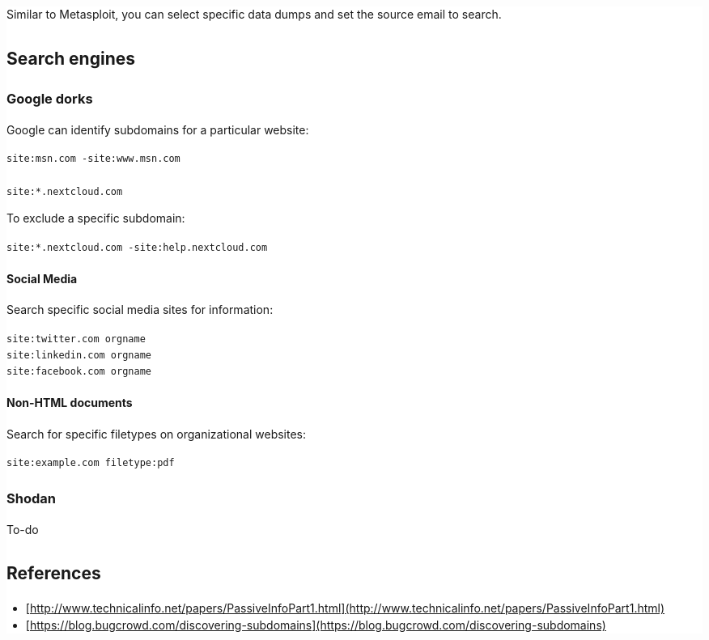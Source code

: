 Similar to Metasploit, you can select specific data dumps and set the source email to search.

## Search engines

### Google dorks

Google can identify subdomains for a particular website:

```text
site:msn.com -site:www.msn.com

site:*.nextcloud.com
```

To exclude a specific subdomain:

```text
site:*.nextcloud.com -site:help.nextcloud.com
```

#### Social Media

Search specific social media sites for information:

```text
site:twitter.com orgname
site:linkedin.com orgname
site:facebook.com orgname
```

#### Non-HTML documents

Search for specific filetypes on organizational websites:

```text
site:example.com filetype:pdf
```

### Shodan

To-do

## References

* [http://www.technicalinfo.net/papers/PassiveInfoPart1.html](http://www.technicalinfo.net/papers/PassiveInfoPart1.html)
* [https://blog.bugcrowd.com/discovering-subdomains](https://blog.bugcrowd.com/discovering-subdomains)
